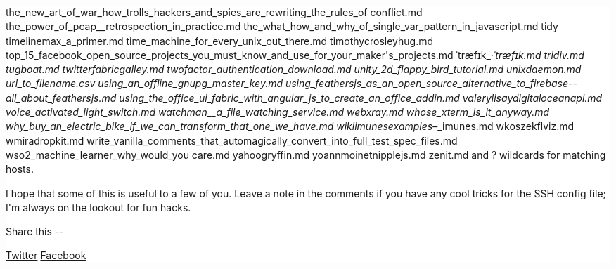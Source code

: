 the_new_art_of_war_how_trolls_hackers_and_spies_are_rewriting_the_rules_of conflict.md the_power_of_pcap__retrospection_in_practice.md the_what_how_and_why_of_single_var_pattern_in_javascript.md tidy timelinemax_a_primer.md time_machine_for_every_unix_out_there.md timothycrosleyhug.md top_15_facebook_open_source_projects_you_must_know_and_use_for_your_maker's_projects.md ˈtræfɪk_·_ˈtræfɪk.md tridiv.md tugboat.md twitterfabricgalley.md twofactor_authentication_download.md unity_2d_flappy_bird_tutorial.md unixdaemon.md url_to_filename.csv using_an_offline_gnupg_master_key.md using_feathersjs_as_an_open_source_alternative_to_firebase_--_all_about_feathersjs.md using_the_office_ui_fabric_with_angular_js_to_create_an_office_addin.md valerylisaydigitaloceanapi.md voice_activated_light_switch.md watchman__a_file_watching_service.md webxray.md whose_xterm_is_it_anyway.md why_buy_an_electric_bike_if_we_can_transform_that_one_we_have.md wikiimunesexamples_–_imunes.md wkoszekflviz.md wmiradropkit.md write_vanilla_comments_that_automagically_convert_into_full_test_spec_files.md wso2_machine_learner_why_would_you care.md yahoogryffin.md yoannmoinetnipplejs.md zenit.md and ? wildcards for matching hosts.

I hope that some of this is useful to a few of you. Leave a note in the comments if you have any cool tricks for the SSH config file; I'm always on the lookout for fun hacks.

Share this --

[Twitter](http://twitter.com/share?text=Simplify%20Your%20Life%20With%20an%20SSH%20Config%20File&url=http://nerderati.com/2011/03/17/simplify-your-life-with-an-ssh-config-file/&hashtags=nerderati&via=jperras) [Facebook](https://www.facebook.com/sharer/sharer.php?u=http://nerderati.com/2011/03/17/simplify-your-life-with-an-ssh-config-file/)
